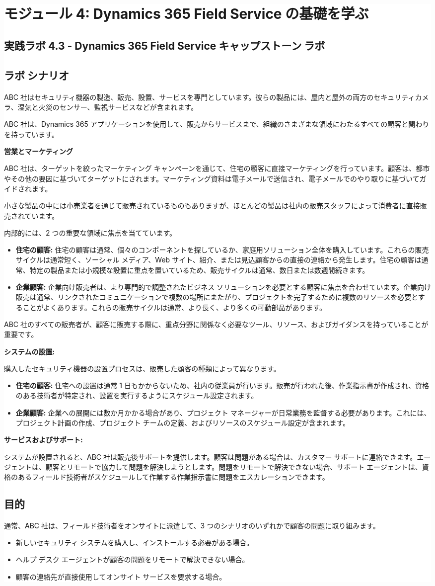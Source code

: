 ﻿---
lab:
    title: 'ラボ 4.3: Dynamics 365 Field Service キャップストーン ラボ'
    module: 'モジュール 4: Dynamics 365 Field Service の基礎を学ぶ'
---

モジュール 4: Dynamics 365 Field Service の基礎を学ぶ
========================

## 実践ラボ 4.3 - Dynamics 365 Field Service キャップストーン ラボ

## ラボ シナリオ

ABC 社はセキュリティ機器の製造、販売、設置、サービスを専門としています。彼らの製品には、屋内と屋外の両方のセキュリティカメラ、湿気と火災のセンサー、監視サービスなどが含まれます。 

ABC 社は、Dynamics 365 アプリケーションを使用して、販売からサービスまで、組織のさまざまな領域にわたるすべての顧客と関わりを持っています。 

**営業とマーケティング**

ABC 社は、ターゲットを絞ったマーケティング キャンペーンを通じて、住宅の顧客に直接マーケティングを行っています。顧客は、都市やその他の要因に基づいてターゲットにされます。マーケティング資料は電子メールで送信され、電子メールでのやり取りに基づいてガイドされます。 

小さな製品の中には小売業者を通じて販売されているものもありますが、ほとんどの製品は社内の販売スタッフによって消費者に直接販売されています。

内部的には、2 つの重要な領域に焦点を当てています。 

- **住宅の顧客:** 住宅の顧客は通常、個々のコンポーネントを探しているか、家庭用ソリューション全体を購入しています。これらの販売サイクルは通常短く、ソーシャル メディア、Web サイト、紹介、または見込顧客からの直接の連絡から発生します。住宅の顧客は通常、特定の製品または小規模な設置に重点を置いているため、販売サイクルは通常、数日または数週間続きます。 

- **企業顧客:** 企業向け販売者は、より専門的で調整されたビジネス ソリューションを必要とする顧客に焦点を合わせています。企業向け販売は通常、リンクされたコミュニケーションで複数の場所にまたがり、プロジェクトを完了するために複数のリソースを必要とすることがよくあります。これらの販売サイクルは通常、より長く、より多くの可動部品があります。 

ABC 社のすべての販売者が、顧客に販売する際に、重点分野に関係なく必要なツール、リソース、およびガイダンスを持っていることが重要です。 

**システムの設置:**

購入したセキュリティ機器の設置プロセスは、販売した顧客の種類によって異なります。 

- **住宅の顧客:** 住宅への設置は通常 1 日もかからないため、社内の従業員が行います。販売が行われた後、作業指示書が作成され、資格のある技術者が特定され、設置を実行するようにスケジュール設定されます。 

- **企業顧客:** 企業への展開には数か月かかる場合があり、プロジェクト マネージャーが日常業務を監督する必要があります。これには、プロジェクト計画の作成、プロジェクト チームの定義、およびリソースのスケジュール設定が含まれます。 

**サービスおよびサポート:**

システムが設置されると、ABC 社は販売後サポートを提供します。顧客は問題がある場合は、カスタマー サポートに連絡できます。エージェントは、顧客とリモートで協力して問題を解決しようとします。問題をリモートで解決できない場合、サポート エージェントは、資格のあるフィールド技術者がスケジュールして作業する作業指示書に問題をエスカレーションできます。 

## 目的

通常、ABC 社は、フィールド技術者をオンサイトに派遣して、3 つのシナリオのいずれかで顧客の問題に取り組みます。 

- 新しいセキュリティ システムを購入し、インストールする必要がある場合。

- ヘルプ デスク エージェントが顧客の問題をリモートで解決できない場合。

- 顧客の連絡先が直接使用してオンサイト サービスを要求する場合。 
